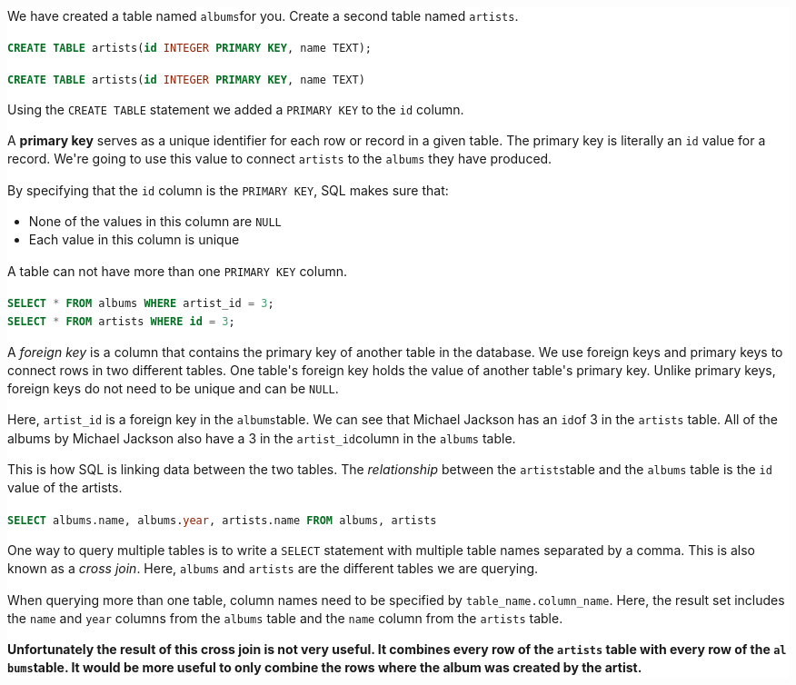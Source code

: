 

We have created a table named `albums`for you. Create a second table named `artists`. 

```sql
CREATE TABLE artists(id INTEGER PRIMARY KEY, name TEXT);
```

```sql
CREATE TABLE artists(id INTEGER PRIMARY KEY, name TEXT)
```

Using the `CREATE TABLE` statement we added a `PRIMARY KEY` to the `id` column.

A **primary key** serves as a unique identifier for each row or record in a given table. The primary key is literally an `id` value for a record. We're going to use this value to connect `artists` to the `albums` they have produced.

By specifying that the `id` column is the `PRIMARY KEY`, SQL makes sure that:

- None of the values in this column are `NULL`
- Each value in this column is unique

A table can not have more than one `PRIMARY KEY` column.



```sql
SELECT * FROM albums WHERE artist_id = 3;
SELECT * FROM artists WHERE id = 3;
```

A *foreign key* is a column that contains the primary key of another table in the database. We use foreign keys and primary keys to connect rows in two different tables. One table's foreign key holds the value of another table's primary key. Unlike primary keys, foreign keys do not need to be unique and can be `NULL`.

Here, `artist_id` is a foreign key in the `albums`table. We can see that Michael Jackson has an `id`of 3 in the `artists` table. All of the albums by Michael Jackson also have a 3 in the `artist_id`column in the `albums` table.

This is how SQL is linking data between the two tables. The *relationship* between the `artists`table and the `albums` table is the `id` value of the artists.



```sql
SELECT albums.name, albums.year, artists.name FROM albums, artists
```

One way to query multiple tables is to write a `SELECT` statement with multiple table names separated by a comma. This is also known as a *cross join*. Here, `albums` and `artists` are the different tables we are querying.

When querying more than one table, column names need to be specified by `table_name.column_name`. Here, the result set includes the `name` and `year` columns from the `albums` table and the `name` column from the `artists` table.

**Unfortunately the result of this cross join is not very useful. It combines every row of the `artists` table with every row of the `albums`table. It would be more useful to only combine the rows where the album was created by the artist.**

